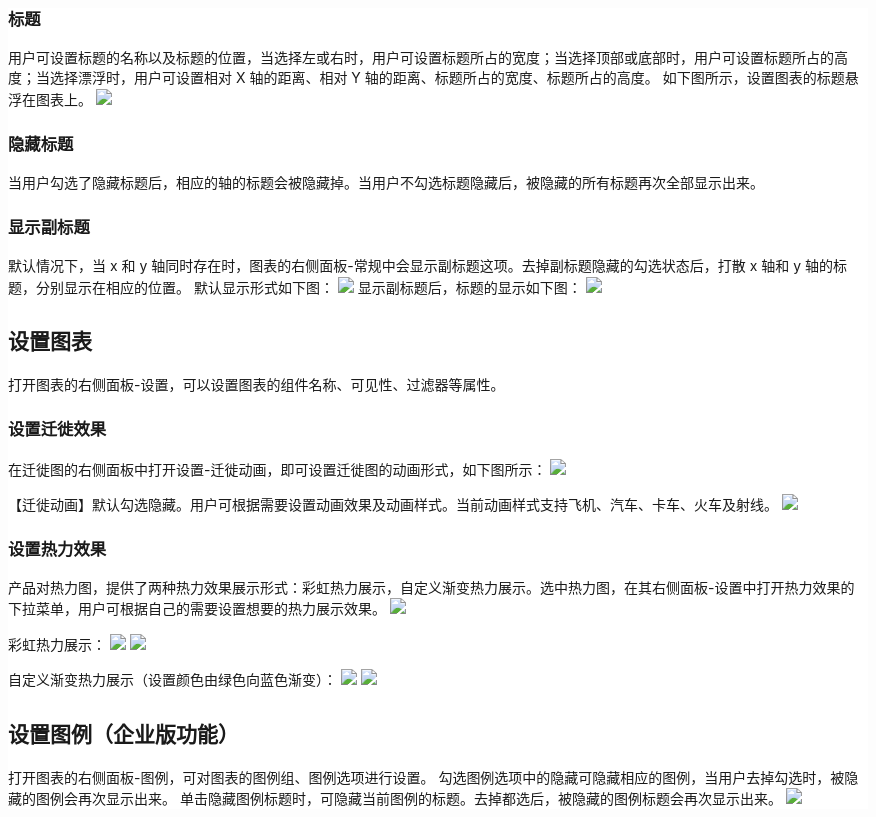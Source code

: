 ### 标题
用户可设置标题的名称以及标题的位置，当选择左或右时，用户可设置标题所占的宽度；当选择顶部或底部时，用户可设置标题所占的高度；当选择漂浮时，用户可设置相对 X 轴的距离、相对 Y 轴的距离、标题所占的宽度、标题所占的高度。
如下图所示，设置图表的标题悬浮在图表上。
![](https://main.qcloudimg.com/raw/6ddc2f0a73c9bb1c76acc7df34a10238.png)


### 隐藏标题
当用户勾选了隐藏标题后，相应的轴的标题会被隐藏掉。当用户不勾选标题隐藏后，被隐藏的所有标题再次全部显示出来。


### 显示副标题
默认情况下，当 x 和 y 轴同时存在时，图表的右侧面板-常规中会显示副标题这项。去掉副标题隐藏的勾选状态后，打散 x 轴和 y 轴的标题，分别显示在相应的位置。
默认显示形式如下图：
![](https://main.qcloudimg.com/raw/407c83e646d5bdb435718abb09f272a2.png)
显示副标题后，标题的显示如下图：
![](https://main.qcloudimg.com/raw/bbe1518790784299c45d4d08eb4d6ab9.png)

## 设置图表
打开图表的右侧面板-设置，可以设置图表的组件名称、可见性、过滤器等属性。


### 设置迁徙效果
在迁徙图的右侧面板中打开设置-迁徙动画，即可设置迁徙图的动画形式，如下图所示：
![](https://main.qcloudimg.com/raw/47c75a9761ae6b1735ee68ca3a3743ca.png)

【迁徙动画】默认勾选隐藏。用户可根据需要设置动画效果及动画样式。当前动画样式支持飞机、汽车、卡车、火车及射线。
![](https://main.qcloudimg.com/raw/cfc68307b2371899ae491dc5d678b5a8.png)



### 设置热力效果
产品对热力图，提供了两种热力效果展示形式：彩虹热力展示，自定义渐变热力展示。选中热力图，在其右侧面板-设置中打开热力效果的下拉菜单，用户可根据自己的需要设置想要的热力展示效果。
![](https://main.qcloudimg.com/raw/d3c0f9a471e3da269ffe66a073ef816b.png)

彩虹热力展示：
![](https://main.qcloudimg.com/raw/16df3724927edfba07e2b377fdcd3b0a.png)
![](https://main.qcloudimg.com/raw/2514e8934e4bc576c1ee9c10ea25372f.png)

自定义渐变热力展示（设置颜色由绿色向蓝色渐变）：
![](https://main.qcloudimg.com/raw/49723342bf3c05b0f4ea280ffc291f34.png)
![](https://main.qcloudimg.com/raw/f622854edd5e40335515cd5f8af8bbbb.png)

## 设置图例（企业版功能）
打开图表的右侧面板-图例，可对图表的图例组、图例选项进行设置。
勾选图例选项中的隐藏可隐藏相应的图例，当用户去掉勾选时，被隐藏的图例会再次显示出来。
单击隐藏图例标题时，可隐藏当前图例的标题。去掉都选后，被隐藏的图例标题会再次显示出来。
![](https://main.qcloudimg.com/raw/096f43debcb3bb5d38e52c392c6a02bc.png)

